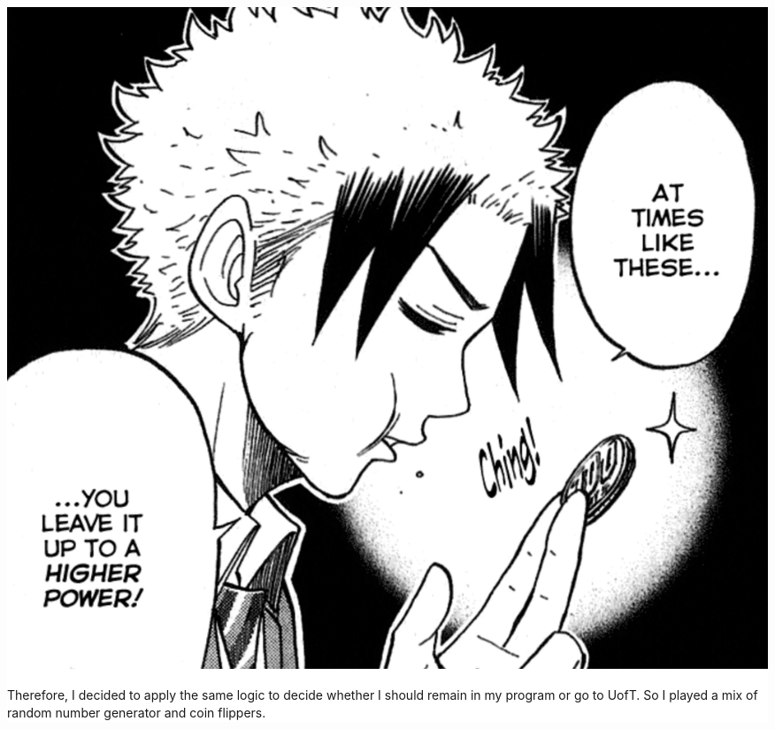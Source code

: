 <img src = "https://raw.githubusercontent.com/zakuArbor/blog/master/assets/manga-life-choices/making-decisions-using-coin-toss.png" alt = "An image of a highschooler flipping a coin to make very important decisions for him" class="center big_img"/>

Therefore, I decided to apply the same logic to decide whether I should remain in my program or go to UofT. So I played a mix of random number generator and coin flippers.
